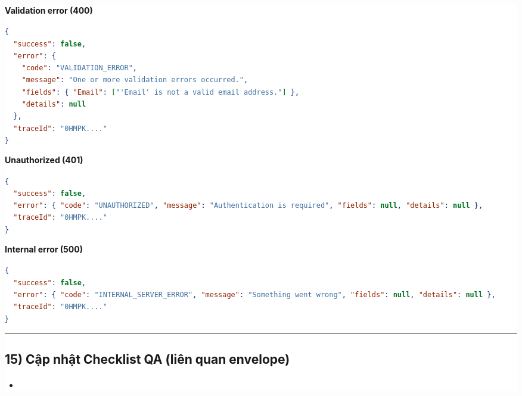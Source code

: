 **Validation error (400)**

```json
{
  "success": false,
  "error": {
    "code": "VALIDATION_ERROR",
    "message": "One or more validation errors occurred.",
    "fields": { "Email": ["'Email' is not a valid email address."] },
    "details": null
  },
  "traceId": "0HMPK...."
}
```

**Unauthorized (401)**

```json
{
  "success": false,
  "error": { "code": "UNAUTHORIZED", "message": "Authentication is required", "fields": null, "details": null },
  "traceId": "0HMPK...."
}
```

**Internal error (500)**

```json
{
  "success": false,
  "error": { "code": "INTERNAL_SERVER_ERROR", "message": "Something went wrong", "fields": null, "details": null },
  "traceId": "0HMPK...."
}
```

---

## 15) Cập nhật Checklist QA (liên quan envelope)

-

